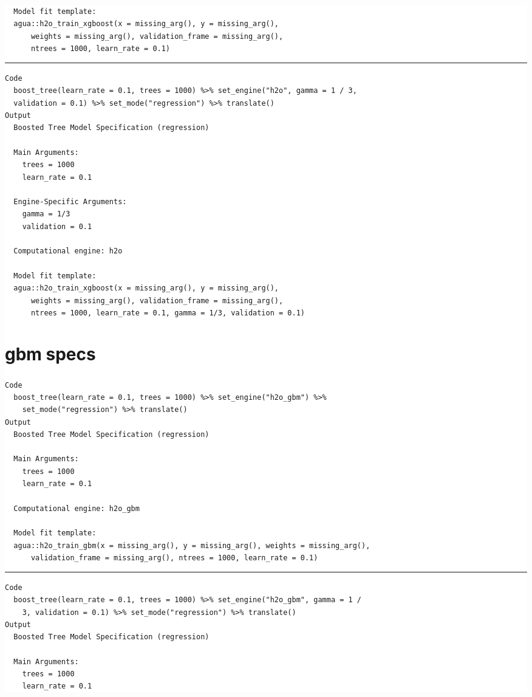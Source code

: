       Model fit template:
      agua::h2o_train_xgboost(x = missing_arg(), y = missing_arg(), 
          weights = missing_arg(), validation_frame = missing_arg(), 
          ntrees = 1000, learn_rate = 0.1)

---

    Code
      boost_tree(learn_rate = 0.1, trees = 1000) %>% set_engine("h2o", gamma = 1 / 3,
      validation = 0.1) %>% set_mode("regression") %>% translate()
    Output
      Boosted Tree Model Specification (regression)
      
      Main Arguments:
        trees = 1000
        learn_rate = 0.1
      
      Engine-Specific Arguments:
        gamma = 1/3
        validation = 0.1
      
      Computational engine: h2o 
      
      Model fit template:
      agua::h2o_train_xgboost(x = missing_arg(), y = missing_arg(), 
          weights = missing_arg(), validation_frame = missing_arg(), 
          ntrees = 1000, learn_rate = 0.1, gamma = 1/3, validation = 0.1)

# gbm specs

    Code
      boost_tree(learn_rate = 0.1, trees = 1000) %>% set_engine("h2o_gbm") %>%
        set_mode("regression") %>% translate()
    Output
      Boosted Tree Model Specification (regression)
      
      Main Arguments:
        trees = 1000
        learn_rate = 0.1
      
      Computational engine: h2o_gbm 
      
      Model fit template:
      agua::h2o_train_gbm(x = missing_arg(), y = missing_arg(), weights = missing_arg(), 
          validation_frame = missing_arg(), ntrees = 1000, learn_rate = 0.1)

---

    Code
      boost_tree(learn_rate = 0.1, trees = 1000) %>% set_engine("h2o_gbm", gamma = 1 /
        3, validation = 0.1) %>% set_mode("regression") %>% translate()
    Output
      Boosted Tree Model Specification (regression)
      
      Main Arguments:
        trees = 1000
        learn_rate = 0.1
      
